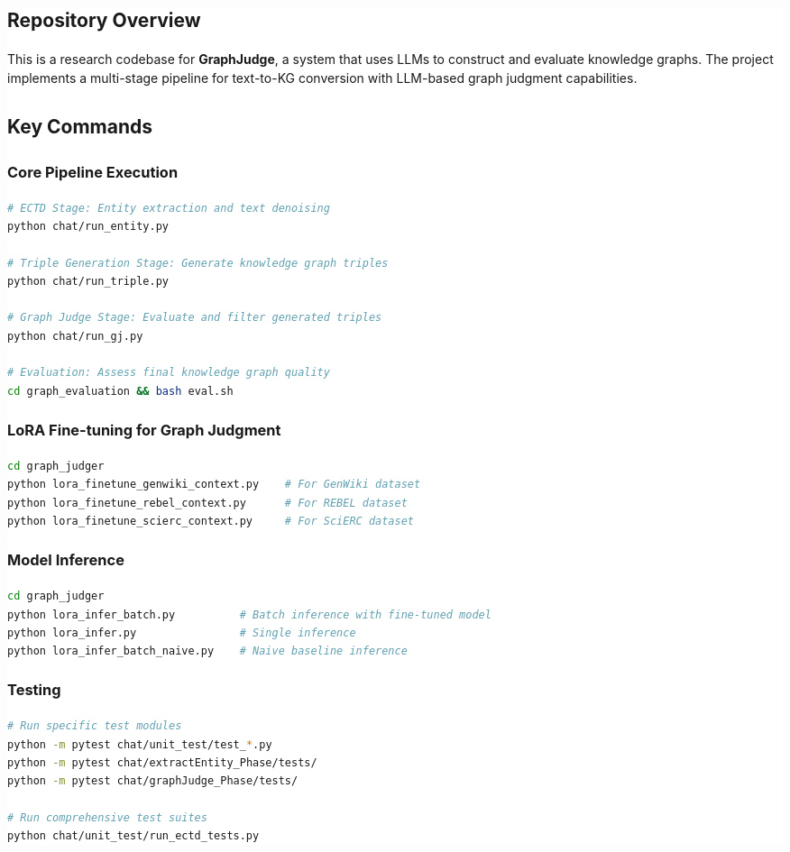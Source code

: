 
## Repository Overview

This is a research codebase for **GraphJudge**, a system that uses LLMs to construct and evaluate knowledge graphs. The project implements a multi-stage pipeline for text-to-KG conversion with LLM-based graph judgment capabilities.

## Key Commands

### Core Pipeline Execution
```bash
# ECTD Stage: Entity extraction and text denoising
python chat/run_entity.py

# Triple Generation Stage: Generate knowledge graph triples
python chat/run_triple.py

# Graph Judge Stage: Evaluate and filter generated triples
python chat/run_gj.py

# Evaluation: Assess final knowledge graph quality
cd graph_evaluation && bash eval.sh
```

### LoRA Fine-tuning for Graph Judgment
```bash
cd graph_judger
python lora_finetune_genwiki_context.py    # For GenWiki dataset
python lora_finetune_rebel_context.py      # For REBEL dataset
python lora_finetune_scierc_context.py     # For SciERC dataset
```

### Model Inference
```bash
cd graph_judger
python lora_infer_batch.py          # Batch inference with fine-tuned model
python lora_infer.py                # Single inference
python lora_infer_batch_naive.py    # Naive baseline inference
```

### Testing
```bash
# Run specific test modules
python -m pytest chat/unit_test/test_*.py
python -m pytest chat/extractEntity_Phase/tests/
python -m pytest chat/graphJudge_Phase/tests/

# Run comprehensive test suites
python chat/unit_test/run_ectd_tests.py
```
